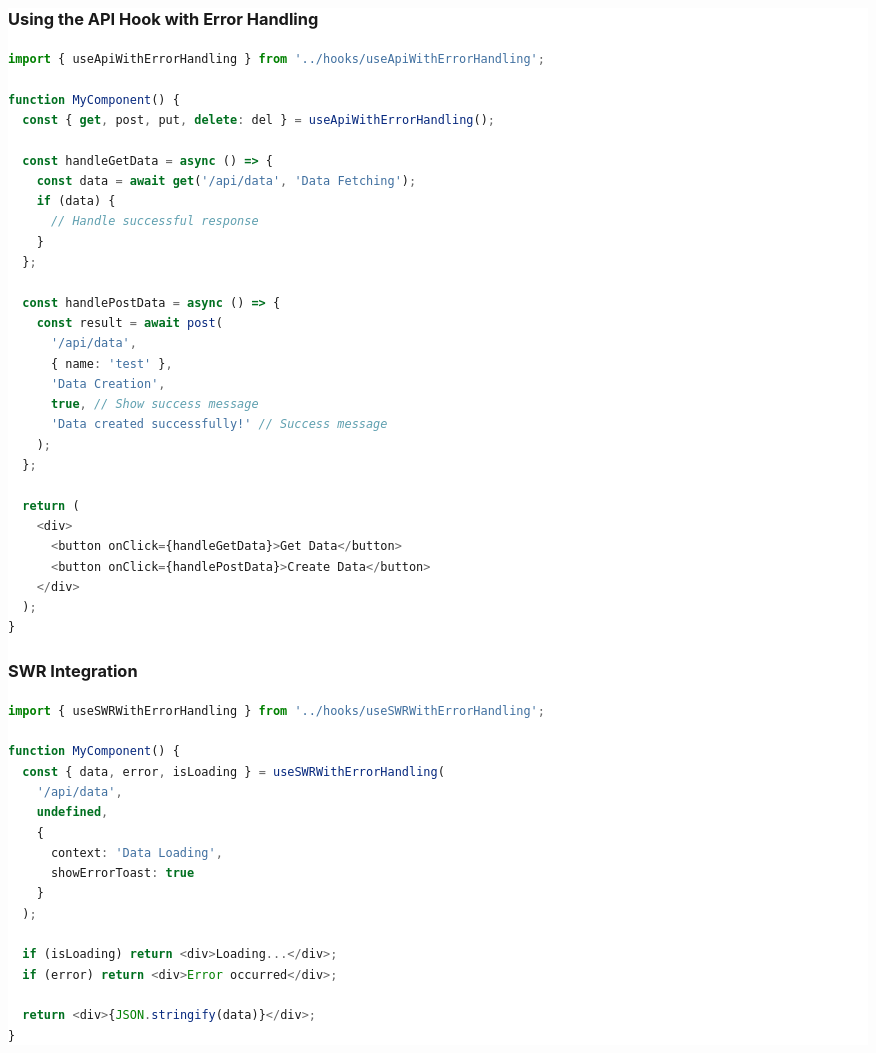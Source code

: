 ### Using the API Hook with Error Handling

```typescript
import { useApiWithErrorHandling } from '../hooks/useApiWithErrorHandling';

function MyComponent() {
  const { get, post, put, delete: del } = useApiWithErrorHandling();

  const handleGetData = async () => {
    const data = await get('/api/data', 'Data Fetching');
    if (data) {
      // Handle successful response
    }
  };

  const handlePostData = async () => {
    const result = await post(
      '/api/data', 
      { name: 'test' }, 
      'Data Creation',
      true, // Show success message
      'Data created successfully!' // Success message
    );
  };

  return (
    <div>
      <button onClick={handleGetData}>Get Data</button>
      <button onClick={handlePostData}>Create Data</button>
    </div>
  );
}
```

### SWR Integration

```typescript
import { useSWRWithErrorHandling } from '../hooks/useSWRWithErrorHandling';

function MyComponent() {
  const { data, error, isLoading } = useSWRWithErrorHandling(
    '/api/data',
    undefined,
    {
      context: 'Data Loading',
      showErrorToast: true
    }
  );

  if (isLoading) return <div>Loading...</div>;
  if (error) return <div>Error occurred</div>;
  
  return <div>{JSON.stringify(data)}</div>;
}
```
